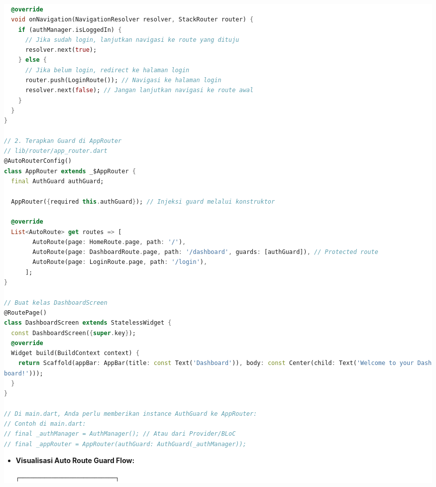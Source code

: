   ```dart
    @override
    void onNavigation(NavigationResolver resolver, StackRouter router) {
      if (authManager.isLoggedIn) {
        // Jika sudah login, lanjutkan navigasi ke route yang dituju
        resolver.next(true);
      } else {
        // Jika belum login, redirect ke halaman login
        router.push(LoginRoute()); // Navigasi ke halaman login
        resolver.next(false); // Jangan lanjutkan navigasi ke route awal
      }
    }
  }

  // 2. Terapkan Guard di AppRouter
  // lib/router/app_router.dart
  @AutoRouterConfig()
  class AppRouter extends _$AppRouter {
    final AuthGuard authGuard;

    AppRouter({required this.authGuard}); // Injeksi guard melalui konstruktor

    @override
    List<AutoRoute> get routes => [
          AutoRoute(page: HomeRoute.page, path: '/'),
          AutoRoute(page: DashboardRoute.page, path: '/dashboard', guards: [authGuard]), // Protected route
          AutoRoute(page: LoginRoute.page, path: '/login'),
        ];
  }

  // Buat kelas DashboardScreen
  @RoutePage()
  class DashboardScreen extends StatelessWidget {
    const DashboardScreen({super.key});
    @override
    Widget build(BuildContext context) {
      return Scaffold(appBar: AppBar(title: const Text('Dashboard')), body: const Center(child: Text('Welcome to your Dashboard!')));
    }
  }

  // Di main.dart, Anda perlu memberikan instance AuthGuard ke AppRouter:
  // Contoh di main.dart:
  // final _authManager = AuthManager(); // Atau dari Provider/BLoC
  // final _appRouter = AppRouter(authGuard: AuthGuard(_authManager));
  ```

- **Visualisasi Auto Route Guard Flow:**

  ```
  ┌───────────────────────────┐
